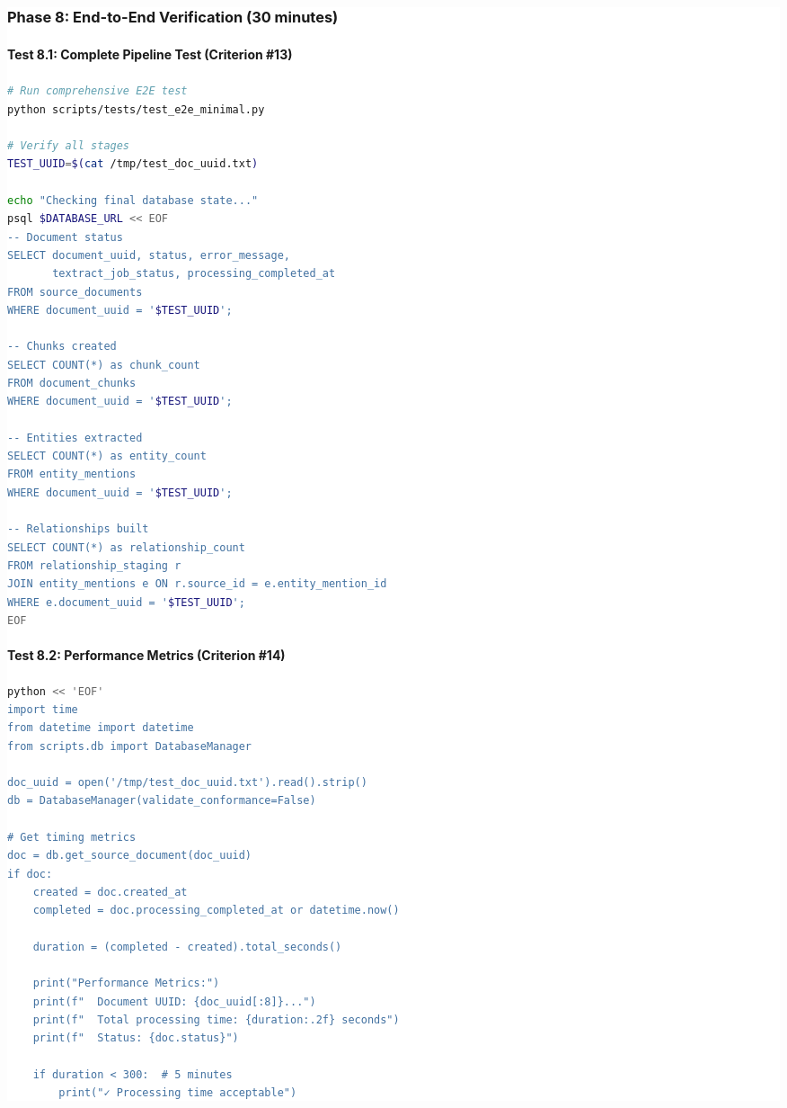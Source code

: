 ```bash
```

### Phase 8: End-to-End Verification (30 minutes)

#### Test 8.1: Complete Pipeline Test (Criterion #13)
```bash
# Run comprehensive E2E test
python scripts/tests/test_e2e_minimal.py

# Verify all stages
TEST_UUID=$(cat /tmp/test_doc_uuid.txt)

echo "Checking final database state..."
psql $DATABASE_URL << EOF
-- Document status
SELECT document_uuid, status, error_message, 
       textract_job_status, processing_completed_at
FROM source_documents 
WHERE document_uuid = '$TEST_UUID';

-- Chunks created
SELECT COUNT(*) as chunk_count 
FROM document_chunks 
WHERE document_uuid = '$TEST_UUID';

-- Entities extracted  
SELECT COUNT(*) as entity_count
FROM entity_mentions
WHERE document_uuid = '$TEST_UUID';

-- Relationships built
SELECT COUNT(*) as relationship_count
FROM relationship_staging r
JOIN entity_mentions e ON r.source_id = e.entity_mention_id
WHERE e.document_uuid = '$TEST_UUID';
EOF
```

#### Test 8.2: Performance Metrics (Criterion #14)
```bash
python << 'EOF'
import time
from datetime import datetime
from scripts.db import DatabaseManager

doc_uuid = open('/tmp/test_doc_uuid.txt').read().strip()
db = DatabaseManager(validate_conformance=False)

# Get timing metrics
doc = db.get_source_document(doc_uuid)
if doc:
    created = doc.created_at
    completed = doc.processing_completed_at or datetime.now()
    
    duration = (completed - created).total_seconds()
    
    print("Performance Metrics:")
    print(f"  Document UUID: {doc_uuid[:8]}...")
    print(f"  Total processing time: {duration:.2f} seconds")
    print(f"  Status: {doc.status}")
    
    if duration < 300:  # 5 minutes
        print("✓ Processing time acceptable")
```